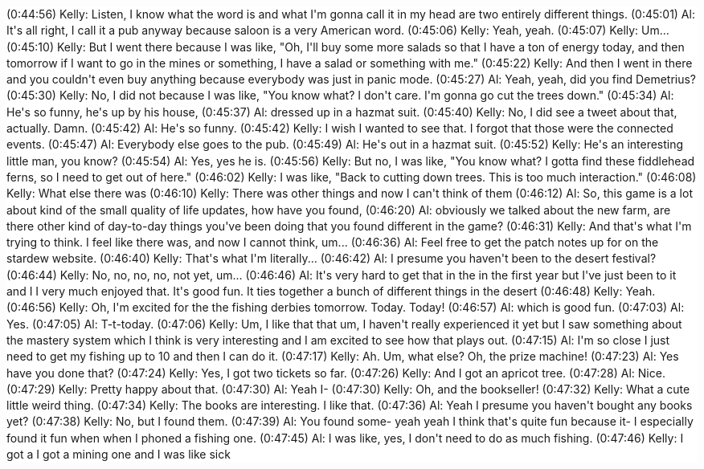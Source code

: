 (0:44:56) Kelly: Listen, I know what the word is and what I'm gonna call it in my head are two entirely different things.
(0:45:01) Al: It's all right, I call it a pub anyway because saloon is a very American word.
(0:45:06) Kelly: Yeah, yeah.
(0:45:07) Kelly: Um...
(0:45:10) Kelly: But I went there because I was like, "Oh, I'll buy some more salads so that I have a ton of energy today, and then tomorrow if I want to go in the mines or something, I have a salad or something with me."
(0:45:22) Kelly: And then I went in there and you couldn't even buy anything because everybody was just in panic mode.
(0:45:27) Al: Yeah, yeah, did you find Demetrius?
(0:45:30) Kelly: No, I did not because I was like, "You know what? I don't care. I'm gonna go cut the trees down."
(0:45:34) Al: He's so funny, he's up by his house,
(0:45:37) Al: dressed up in a hazmat suit.
(0:45:40) Kelly: No, I did see a tweet about that, actually. Damn.
(0:45:42) Al: He's so funny.
(0:45:42) Kelly: I wish I wanted to see that. I forgot that those were the connected events.
(0:45:47) Al: Everybody else goes to the pub.
(0:45:49) Al: He's out in a hazmat suit.
(0:45:52) Kelly: He's an interesting little man, you know?
(0:45:54) Al: Yes, yes he is.
(0:45:56) Kelly: But no, I was like, "You know what? I gotta find these fiddlehead ferns, so I need to get out of here."
(0:46:02) Kelly: I was like, "Back to cutting down trees. This is too much interaction."
(0:46:08) Kelly: What else there was
(0:46:10) Kelly: There was other things and now I can't think of them
(0:46:12) Al: So, this game is a lot about kind of the small quality of life updates, how have you found,
(0:46:20) Al: obviously we talked about the new farm, are there other kind of day-to-day things you've been doing that you found different in the game?
(0:46:31) Kelly: And that's what I'm trying to think. I feel like there was, and now I cannot think, um...
(0:46:36) Al: Feel free to get the patch notes up for on the stardew website.
(0:46:40) Kelly: That's what I'm literally...
(0:46:42) Al: I presume you haven't been to the desert festival?
(0:46:44) Kelly: No, no, no, no, not yet, um...
(0:46:46) Al: It's very hard to get that in the in the first year but I've just been to it and I I very much enjoyed that. It's good fun. It ties together a bunch of different things in the desert
(0:46:48) Kelly: Yeah.
(0:46:56) Kelly: Oh, I'm excited for the the fishing derbies tomorrow. Today. Today!
(0:46:57) Al: which is good fun.
(0:47:03) Al: Yes.
(0:47:05) Al: T-t-today.
(0:47:06) Kelly: Um, I like that that um, I haven't really experienced it yet but I saw something about the mastery system which I think is very interesting and I am excited to see how that plays out.
(0:47:15) Al: I'm so close I just need to get my fishing up to 10 and then I can do it.
(0:47:17) Kelly: Ah. Um, what else? Oh, the prize machine!
(0:47:23) Al: Yes have you done that?
(0:47:24) Kelly: Yes, I got two tickets so far.
(0:47:26) Kelly: And I got an apricot tree.
(0:47:28) Al: Nice.
(0:47:29) Kelly: Pretty happy about that.
(0:47:30) Al: Yeah I-
(0:47:30) Kelly: Oh, and the bookseller!
(0:47:32) Kelly: What a cute little weird thing.
(0:47:34) Kelly: The books are interesting. I like that.
(0:47:36) Al: Yeah I presume you haven't bought any books yet?
(0:47:38) Kelly: No, but I found them.
(0:47:39) Al: You found some- yeah yeah I think that's quite fun because it- I especially found it fun when when I phoned a fishing one.
(0:47:45) Al: I was like, yes, I don't need to do as much fishing.
(0:47:46) Kelly: I got a I got a mining one and I was like sick